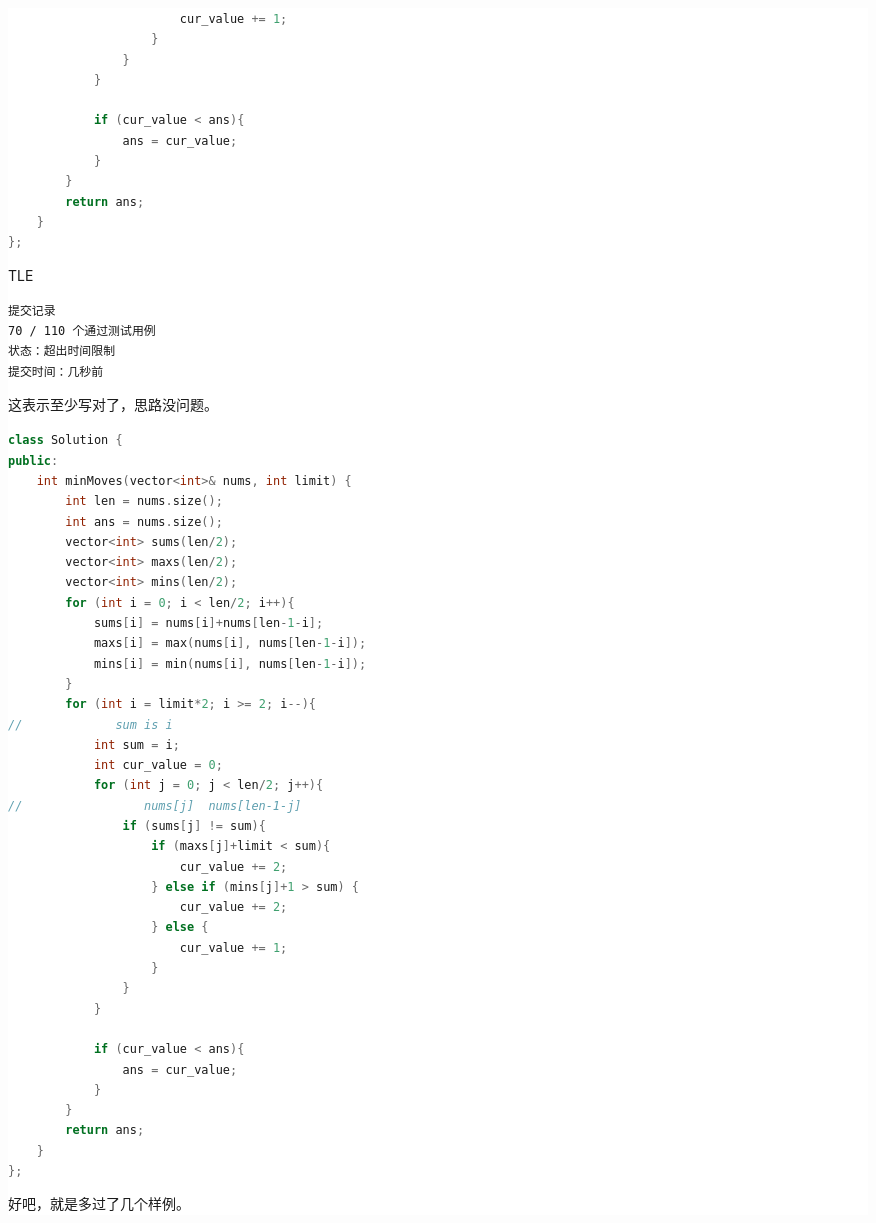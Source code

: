 ```cpp
                        cur_value += 1;
                    }
                }
            }
            
            if (cur_value < ans){
                ans = cur_value;
            }
        }
        return ans;
    }
};
```

TLE

```
提交记录
70 / 110 个通过测试用例
状态：超出时间限制
提交时间：几秒前
```

这表示至少写对了，思路没问题。

```cpp
class Solution {
public:
    int minMoves(vector<int>& nums, int limit) {
        int len = nums.size();
        int ans = nums.size();
        vector<int> sums(len/2);
        vector<int> maxs(len/2);
        vector<int> mins(len/2);
        for (int i = 0; i < len/2; i++){
            sums[i] = nums[i]+nums[len-1-i];
            maxs[i] = max(nums[i], nums[len-1-i]);
            mins[i] = min(nums[i], nums[len-1-i]);
        }
        for (int i = limit*2; i >= 2; i--){
//             sum is i
            int sum = i;
            int cur_value = 0;
            for (int j = 0; j < len/2; j++){
//                 nums[j]  nums[len-1-j]
                if (sums[j] != sum){
                    if (maxs[j]+limit < sum){
                        cur_value += 2;
                    } else if (mins[j]+1 > sum) {
                        cur_value += 2;
                    } else {
                        cur_value += 1;
                    }
                }
            }
            
            if (cur_value < ans){
                ans = cur_value;
            }
        }
        return ans;
    }
};
```
好吧，就是多过了几个样例。
```
```